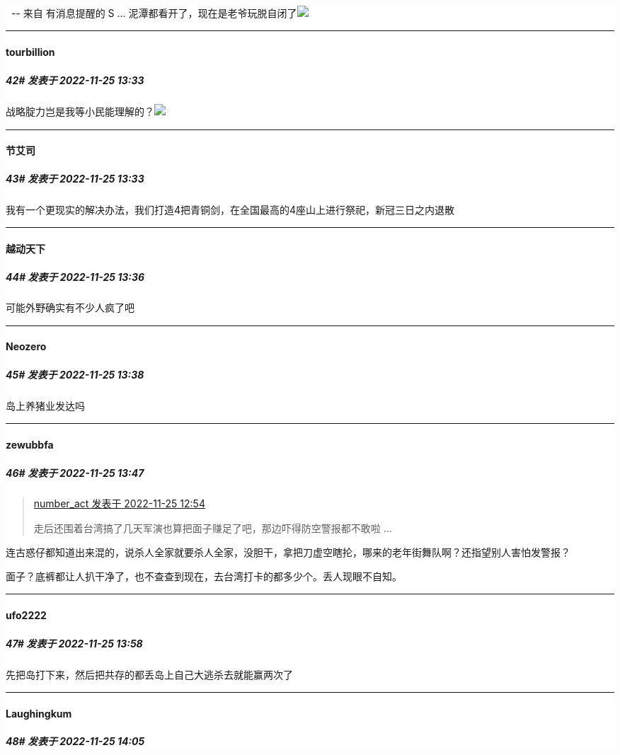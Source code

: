   -- 来自 有消息提醒的 S ...</blockquote>
泥潭都看开了，现在是老爷玩脱自闭了<img src="https://static.saraba1st.com/image/smiley/face2017/062.gif" referrerpolicy="no-referrer">

*****

####  tourbillion  
##### 42#       发表于 2022-11-25 13:33

战略腚力岂是我等小民能理解的？<img src="https://static.saraba1st.com/image/smiley/face2017/037.png" referrerpolicy="no-referrer">

*****

####  节艾司  
##### 43#       发表于 2022-11-25 13:33

我有一个更现实的解决办法，我们打造4把青铜剑，在全国最高的4座山上进行祭祀，新冠三日之内退散

*****

####  越动天下  
##### 44#       发表于 2022-11-25 13:36

可能外野确实有不少人疯了吧

*****

####  Neozero  
##### 45#       发表于 2022-11-25 13:38

岛上养猪业发达吗

*****

####  zewubbfa  
##### 46#       发表于 2022-11-25 13:47

<blockquote><a href="httphttps://bbs.saraba1st.com/2b/forum.php?mod=redirect&amp;goto=findpost&amp;pid=58605998&amp;ptid=2106849" target="_blank">number_act 发表于 2022-11-25 12:54</a>

走后还围着台湾搞了几天军演也算把面子赚足了吧，那边吓得防空警报都不敢啦 ...</blockquote>
连古惑仔都知道出来混的，说杀人全家就要杀人全家，没胆干，拿把刀虚空瞎抡，哪来的老年街舞队啊？还指望别人害怕发警报？

面子？底裤都让人扒干净了，也不查查到现在，去台湾打卡的都多少个。丢人现眼不自知。

*****

####  ufo2222  
##### 47#       发表于 2022-11-25 13:58

先把岛打下来，然后把共存的都丢岛上自己大逃杀去就能赢两次了

*****

####  Laughingkum  
##### 48#       发表于 2022-11-25 14:05
